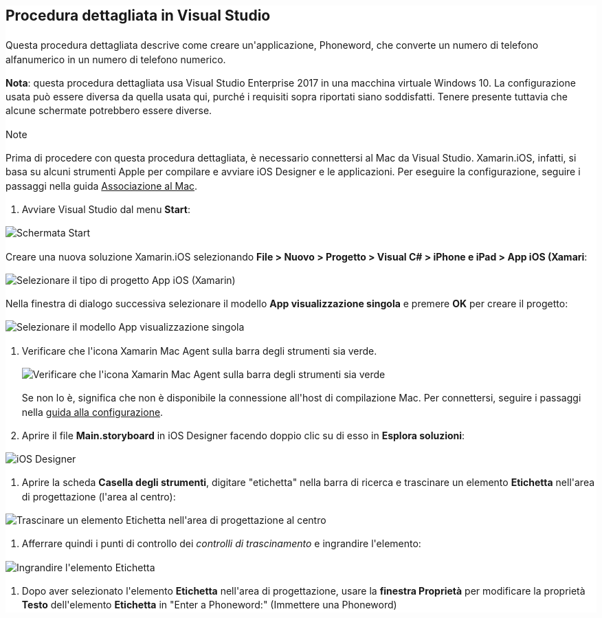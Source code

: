 ## <a name="visual-studio-walkthrough"></a>Procedura dettagliata in Visual Studio

Questa procedura dettagliata descrive come creare un'applicazione, Phoneword, che converte un numero di telefono alfanumerico in un numero di telefono numerico.

**Nota**: questa procedura dettagliata usa Visual Studio Enterprise 2017 in una macchina virtuale Windows 10. La configurazione usata può essere diversa da quella usata qui, purché i requisiti sopra riportati siano soddisfatti. Tenere presente tuttavia che alcune schermate potrebbero essere diverse.

> [!NOTE]
> Prima di procedere con questa procedura dettagliata, è necessario connettersi al Mac da Visual Studio. Xamarin.iOS, infatti, si basa su alcuni strumenti Apple per compilare e avviare iOS Designer e le applicazioni. Per eseguire la configurazione, seguire i passaggi nella guida [Associazione al Mac](~/ios/get-started/installation/windows/connecting-to-mac/index.md).

1. Avviare Visual Studio dal menu **Start**:

  ![](hello-ios-quickstart-images/image001-.png "Schermata Start")

  Creare una nuova soluzione Xamarin.iOS selezionando **File > Nuovo > Progetto > Visual C# > iPhone e iPad > App iOS (Xamari**:

  ![Selezionare il tipo di progetto App iOS (Xamarin)](hello-ios-quickstart-images/image002.w157.png "Selezionare il tipo di progetto App iOS (Xamarin)")

  Nella finestra di dialogo successiva selezionare il modello **App visualizzazione singola** e premere **OK** per creare il progetto:

  ![Selezionare il modello App visualizzazione singola](hello-ios-quickstart-images/image002-2.w157.png "Selezionare il modello App visualizzazione singola")

1. Verificare che l'icona Xamarin Mac Agent sulla barra degli strumenti sia verde.

    ![Verificare che l'icona Xamarin Mac Agent sulla barra degli strumenti sia verde](hello-ios-quickstart-images/vs-image4.png)

    Se non lo è, significa che non è disponibile la connessione all'host di compilazione Mac. Per connettersi, seguire i passaggi nella [guida alla configurazione](~/ios/get-started/installation/windows/connecting-to-mac/index.md).

1. Aprire il file **Main.storyboard** in iOS Designer facendo doppio clic su di esso in **Esplora soluzioni**:

  ![](hello-ios-quickstart-images/vs-image7.png "iOS Designer")

1. Aprire la scheda **Casella degli strumenti**, digitare "etichetta" nella barra di ricerca e trascinare un elemento **Etichetta** nell'area di progettazione (l'area al centro):

  ![](hello-ios-quickstart-images/vs-image8.png "Trascinare un elemento Etichetta nell'area di progettazione al centro")

1. Afferrare quindi i punti di controllo dei *controlli di trascinamento* e ingrandire l'elemento:

  ![](hello-ios-quickstart-images/vs-image9.png "Ingrandire l'elemento Etichetta")

1. Dopo aver selezionato l'elemento **Etichetta** nell'area di progettazione, usare la **finestra Proprietà** per modificare la proprietà **Testo** dell'elemento **Etichetta** in "Enter a Phoneword:" (Immettere una Phoneword)
